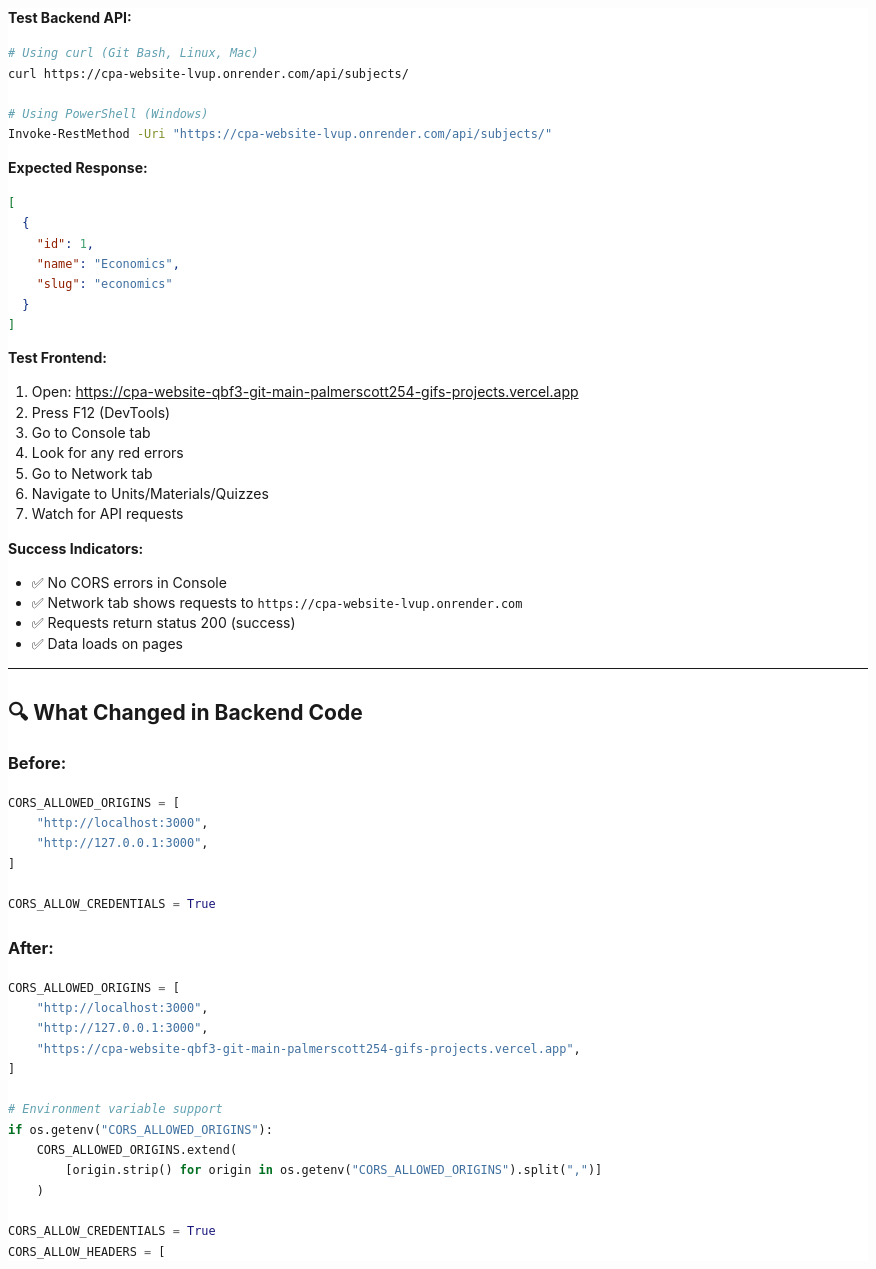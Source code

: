 **Test Backend API:**
```bash
# Using curl (Git Bash, Linux, Mac)
curl https://cpa-website-lvup.onrender.com/api/subjects/

# Using PowerShell (Windows)
Invoke-RestMethod -Uri "https://cpa-website-lvup.onrender.com/api/subjects/"
```

**Expected Response:**
```json
[
  {
    "id": 1,
    "name": "Economics",
    "slug": "economics"
  }
]
```

**Test Frontend:**
1. Open: https://cpa-website-qbf3-git-main-palmerscott254-gifs-projects.vercel.app
2. Press F12 (DevTools)
3. Go to Console tab
4. Look for any red errors
5. Go to Network tab
6. Navigate to Units/Materials/Quizzes
7. Watch for API requests

**Success Indicators:**
- ✅ No CORS errors in Console
- ✅ Network tab shows requests to `https://cpa-website-lvup.onrender.com`
- ✅ Requests return status 200 (success)
- ✅ Data loads on pages

---

## 🔍 What Changed in Backend Code

### Before:
```python
CORS_ALLOWED_ORIGINS = [
    "http://localhost:3000",
    "http://127.0.0.1:3000",
]

CORS_ALLOW_CREDENTIALS = True
```

### After:
```python
CORS_ALLOWED_ORIGINS = [
    "http://localhost:3000",
    "http://127.0.0.1:3000",
    "https://cpa-website-qbf3-git-main-palmerscott254-gifs-projects.vercel.app",
]

# Environment variable support
if os.getenv("CORS_ALLOWED_ORIGINS"):
    CORS_ALLOWED_ORIGINS.extend(
        [origin.strip() for origin in os.getenv("CORS_ALLOWED_ORIGINS").split(",")]
    )

CORS_ALLOW_CREDENTIALS = True
CORS_ALLOW_HEADERS = [
```